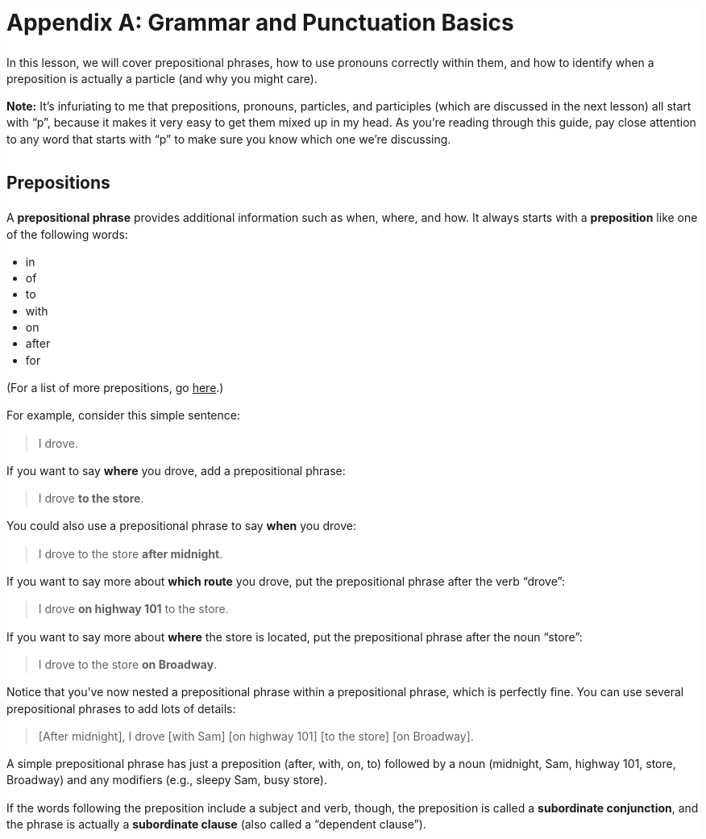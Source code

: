 # Appendix A: Grammar and Punctuation Basics

In this lesson, we will cover prepositional phrases, how to use pronouns correctly within them, and how to identify when a preposition is actually a particle (and why you might care). 

**Note:** It’s infuriating to me that prepositions, pronouns, particles, and participles (which are discussed in the next lesson) all start with “p”, because it makes it very easy to get them mixed up in my head. As you’re reading through this guide, pay close attention to any word that starts with “p” to make sure you know which one we’re discussing.   
## Prepositions
A **prepositional phrase** provides additional information such as when, where, and how. It always starts with a **preposition** like one of the following words:

* in
* of
* to
* with
* on
* after
* for

(For a list of more prepositions, go [here](https://www.englishclub.com/grammar/prepositions-list.htm).)

For example, consider this simple sentence:

> I drove.

If you want to say **where** you drove, add a prepositional phrase:

> I drove **to the store**.

You could also use a prepositional phrase to say **when** you drove:

> I drove to the store **after midnight**.

If you want to say more about **which route** you drove, put the prepositional phrase after the verb “drove”:

> I drove **on highway 101** to the store.

If you want to say more about **where** the store is located, put the prepositional phrase after the noun “store”:

> I drove to the store **on Broadway**.

Notice that you’ve now nested a prepositional phrase within a prepositional phrase, which is perfectly fine. You can use several prepositional phrases to add lots of details: 

> [After midnight], I drove [with Sam] [on highway 101] [to the store] [on Broadway].

A simple prepositional phrase has just a preposition (after, with, on, to) followed by a noun (midnight, Sam, highway 101, store, Broadway) and any modifiers (e.g., sleepy Sam, busy store). 

If the words following the preposition include a subject and verb, though, the preposition is called a **subordinate conjunction**, and the phrase is actually a **subordinate clause** (also called a “dependent clause”). 
